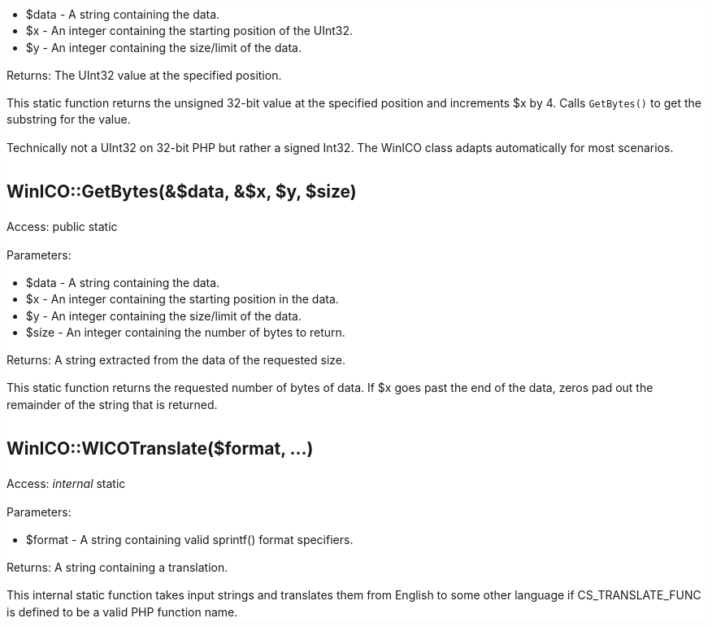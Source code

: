 * $data - A string containing the data.
* $x - An integer containing the starting position of the UInt32.
* $y - An integer containing the size/limit of the data.

Returns:  The UInt32 value at the specified position.

This static function returns the unsigned 32-bit value at the specified position and increments $x by 4.  Calls `GetBytes()` to get the substring for the value.

Technically not a UInt32 on 32-bit PHP but rather a signed Int32.  The WinICO class adapts automatically for most scenarios.

WinICO::GetBytes(&$data, &$x, $y, $size)
----------------------------------------

Access:  public static

Parameters:

* $data - A string containing the data.
* $x - An integer containing the starting position in the data.
* $y - An integer containing the size/limit of the data.
* $size - An integer containing the number of bytes to return.

Returns:  A string extracted from the data of the requested size.

This static function returns the requested number of bytes of data.  If $x goes past the end of the data, zeros pad out the remainder of the string that is returned.

WinICO::WICOTranslate($format, ...)
-----------------------------------

Access:  _internal_ static

Parameters:

* $format - A string containing valid sprintf() format specifiers.

Returns:  A string containing a translation.

This internal static function takes input strings and translates them from English to some other language if CS_TRANSLATE_FUNC is defined to be a valid PHP function name.
